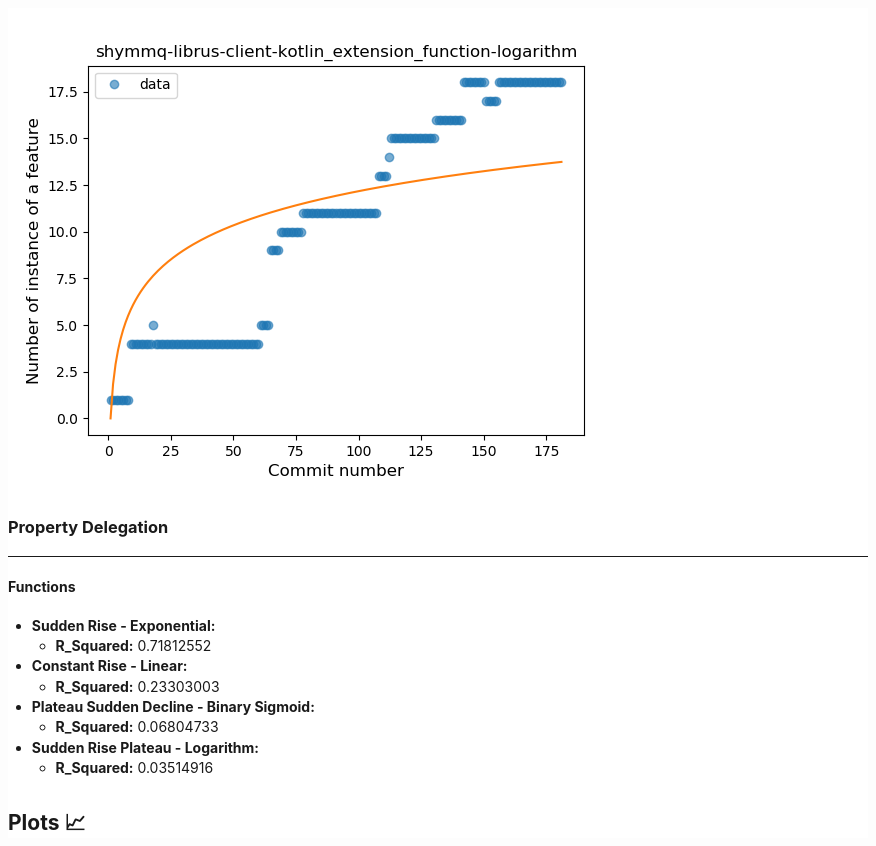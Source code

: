 ![shymmq-librus-client-kotlin T6](../plots/shymmq-librus-client-kotlin_extension_function_T6.png)
### <a name="property_delegation">Property Delegation</a>
----
#### Functions
* **Sudden Rise - Exponential:** ![equation](http://latex.codecogs.com/svg.latex?101.964498x%5E%7B1.108699%7D%20&plus;%20-0.009059)
    * **R_Squared:** 0.71812552
* **Constant Rise - Linear:** ![equation](http://latex.codecogs.com/svg.latex?0.005246x%20&plus;%20-0.154212)
    * **R_Squared:** 0.23303003
* **Plateau Sudden Decline - Binary Sigmoid:** ![equation](http://latex.codecogs.com/svg.latex?%5Cfrac%7B-2.277737%7D%7B1%20&plus;%20%5Cepsilon%5E%28-16.292101%28x%20-0.972104%29%29%7D%20&plus;%202.393121)
    * **R_Squared:** 0.06804733
* **Sudden Rise Plateau - Logarithm:** ![equation](http://latex.codecogs.com/svg.latex?0.150947%5Clog_%7B63.132716%7D%28x%29%20&plus;%200.0)
    * **R_Squared:** 0.03514916

**Plots** :chart_with_upwards_trend:
-----
